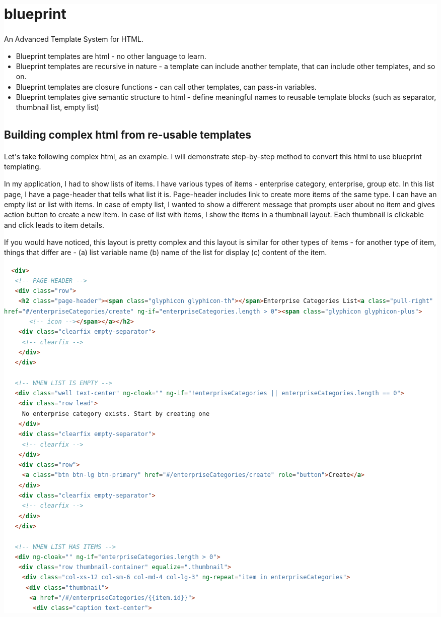 blueprint
=========

An Advanced Template System for HTML. 

+ Blueprint templates are html - no other language to learn. 
+ Blueprint templates are recursive in nature - a template can include another template, that can include other templates, and so on.
+ Blueprint templates are closure functions - can call other templates, can pass-in variables.
+ Blueprint templates give semantic structure to html - define meaningful names to reusable template blocks (such as separator, thumbnail list, empty list)

Building complex html from re-usable templates
----------------------------------------------

Let's take following complex html, as an example. I will demonstrate step-by-step method to convert this html to use blueprint templating.

In my application, I had to show lists of items. I have various types of items - enterprise category, enterprise, group etc. In this list page, I have a page-header that tells what list it is. Page-header includes link to create more items of the same type. I can have an empty list or list with items. In case of empty list, I wanted to show a different message that prompts user about no item and gives action button to create a new item. In case of list with items, I show the items in a thumbnail layout. Each thumbnail is clickable and click leads to item details.

If you would have noticed, this layout is pretty complex and this layout is similar for other types of items - for another type of item, things that differ are - (a) list variable name (b) name of the list for display (c) content of the item.

```html
  <div> 
   <!-- PAGE-HEADER -->
   <div class="row"> 
    <h2 class="page-header"><span class="glyphicon glyphicon-th"></span>Enterprise Categories List<a class="pull-right" href="#/enterpriseCategories/create" ng-if="enterpriseCategories.length > 0"><span class="glyphicon glyphicon-plus">
       <!-- icon --></span></a></h2> 
    <div class="clearfix empty-separator">
     <!-- clearfix -->
    </div> 
   </div> 
   
   <!-- WHEN LIST IS EMPTY -->
   <div class="well text-center" ng-cloak="" ng-if="!enterpriseCategories || enterpriseCategories.length == 0"> 
    <div class="row lead">
     No enterprise category exists. Start by creating one
    </div> 
    <div class="clearfix empty-separator">
     <!-- clearfix -->
    </div> 
    <div class="row"> 
     <a class="btn btn-lg btn-primary" href="#/enterpriseCategories/create" role="button">Create</a> 
    </div> 
    <div class="clearfix empty-separator">
     <!-- clearfix -->
    </div> 
   </div> 
   
   <!-- WHEN LIST HAS ITEMS -->
   <div ng-cloak="" ng-if="enterpriseCategories.length > 0"> 
    <div class="row thumbnail-container" equalize=".thumbnail"> 
     <div class="col-xs-12 col-sm-6 col-md-4 col-lg-3" ng-repeat="item in enterpriseCategories"> 
      <div class="thumbnail"> 
       <a href="/#/enterpriseCategories/{{item.id}}">  
        <div class="caption text-center"> 
```